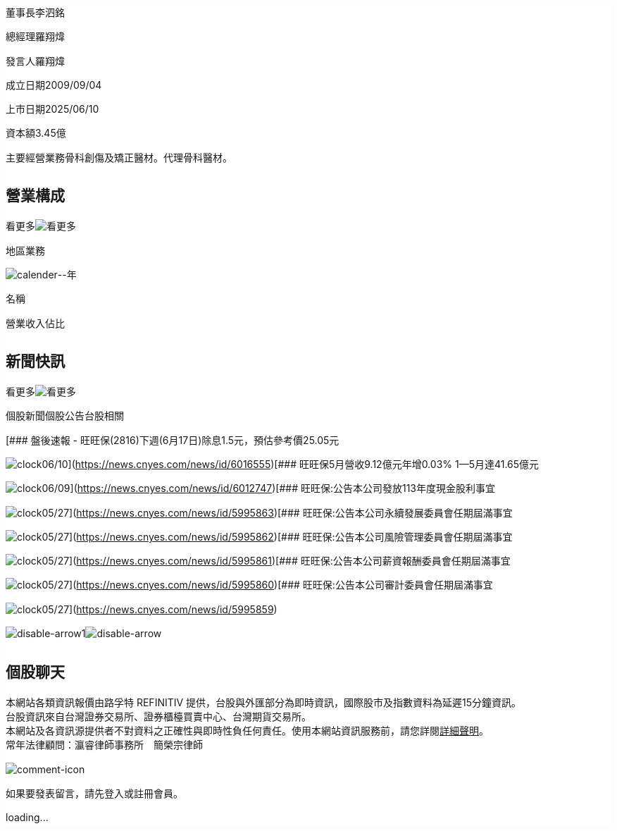 董事長李泗銘

總經理羅翔煒

發言人羅翔煒

成立日期2009/09/04

上市日期2025/06/10

資本額3.45億

主要經營業務骨科創傷及矯正醫材。代理骨科醫材。

## 營業構成

看更多![看更多](/static/icons/icon-arr-right-red.svg)

地區業務

![calender](/static/icons/symbol-icon-calender-default.svg)--年

名稱

營業收入佔比

## 新聞快訊

看更多![看更多](/static/icons/icon-arr-right-red.svg)

個股新聞個股公告台股相關

[### 盤後速報 - 旺旺保(2816)下週(6月17日)除息1.5元，預估參考價25.05元

![clock](/static/icons/clock-gray.svg)06/10](https://news.cnyes.com/news/id/6016555)[### 旺旺保5月營收9.12億元年增0.03% 1—5月達41.65億元

![clock](/static/icons/clock-gray.svg)06/09](https://news.cnyes.com/news/id/6012747)[### 旺旺保:公告本公司發放113年度現金股利事宜

![clock](/static/icons/clock-gray.svg)05/27](https://news.cnyes.com/news/id/5995863)[### 旺旺保:公告本公司永續發展委員會任期屆滿事宜

![clock](/static/icons/clock-gray.svg)05/27](https://news.cnyes.com/news/id/5995862)[### 旺旺保:公告本公司風險管理委員會任期屆滿事宜

![clock](/static/icons/clock-gray.svg)05/27](https://news.cnyes.com/news/id/5995861)[### 旺旺保:公告本公司薪資報酬委員會任期屆滿事宜

![clock](/static/icons/clock-gray.svg)05/27](https://news.cnyes.com/news/id/5995860)[### 旺旺保:公告本公司審計委員會任期屆滿事宜

![clock](/static/icons/clock-gray.svg)05/27](https://news.cnyes.com/news/id/5995859)

![disable-arrow](/static/icons/left-arrow-disable.svg)1![disable-arrow](/static/icons/left-arrow-disable.svg)

## 個股聊天

本網站各類資訊報價由路孚特 REFINITIV 提供，台股與外匯部分為即時資訊，國際股市及指數資料為延遲15分鐘資訊。  
台股資訊來自台灣證券交易所、證券櫃檯買賣中心、台灣期貨交易所。  
本網站及各資訊源提供者不對資料之正確性與即時性負任何責任。使用本網站資訊服務前，請您詳閱[詳細聲明](http://www.cnyes.com/cnyes_about/cnyes_sos03.html)。  
常年法律顧問：瀛睿律師事務所　簡榮宗律師

![comment-icon](/static/images/chat-icon.svg)

如果要發表留言，請先登入或註冊會員。

loading...